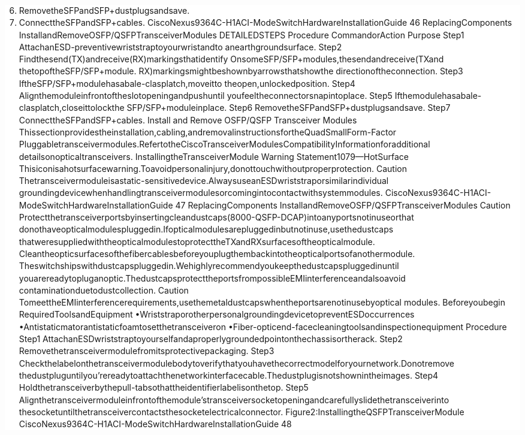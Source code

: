 6. RemovetheSFPandSFP+dustplugsandsave.
7. ConnecttheSFPandSFP+cables.
CiscoNexus9364C-H1ACI-ModeSwitchHardwareInstallationGuide
46
ReplacingComponents
InstallandRemoveOSFP/QSFPTransceiverModules
DETAILEDSTEPS
Procedure
CommandorAction Purpose
Step1 AttachanESD-preventivewriststraptoyourwristandto
anearthgroundsurface.
Step2 Findthesend(TX)andreceive(RX)markingsthatidentify OnsomeSFP/SFP+modules,thesendandreceive(TXand
thetopoftheSFP/SFP+module. RX)markingsmightbeshownbyarrowsthatshowthe
directionoftheconnection.
Step3 IftheSFP/SFP+modulehasabale-clasplatch,moveitto
theopen,unlockedposition.
Step4 Alignthemoduleinfrontoftheslotopeningandpushuntil
youfeeltheconnectorsnapintoplace.
Step5 Ifthemodulehasabale-clasplatch,closeittolockthe
SFP/SFP+moduleinplace.
Step6 RemovetheSFPandSFP+dustplugsandsave.
Step7 ConnecttheSFPandSFP+cables.
Install and Remove OSFP/QSFP Transceiver Modules
Thissectionprovidestheinstallation,cabling,andremovalinstructionsfortheQuadSmallForm-Factor
Pluggabletransceivermodules.RefertotheCiscoTransceiverModulesCompatibilityInformationforadditional
detailsonopticaltransceivers.
InstallingtheTransceiverModule
Warning Statement1079—HotSurface
Thisiconisahotsurfacewarning.Toavoidpersonalinjury,donottouchwithoutproperprotection.
Caution Thetransceivermoduleisastatic-sensitivedevice.AlwaysuseanESDwriststraporsimilarindividual
groundingdevicewhenhandlingtransceivermodulesorcomingintocontactwithsystemmodules.
CiscoNexus9364C-H1ACI-ModeSwitchHardwareInstallationGuide
47
ReplacingComponents
InstallandRemoveOSFP/QSFPTransceiverModules
Caution Protectthetransceiverportsbyinsertingcleandustcaps(8000-QSFP-DCAP)intoanyportsnotinuseorthat
donothaveopticalmodulespluggedin.Ifopticalmodulesarepluggedinbutnotinuse,usethedustcaps
thatweresuppliedwiththeopticalmodulestoprotecttheTXandRXsurfacesoftheopticalmodule.
Cleantheopticsurfacesofthefibercablesbeforeyouplugthembackintotheopticalportsofanothermodule.
Theswitchshipswithdustcapspluggedin.Wehighlyrecommendyoukeepthedustcapspluggedinuntil
youarereadytopluganoptic.ThedustcapsprotecttheportsfrompossibleEMIinterferenceandalsoavoid
contaminationduetodustcollection.
Caution TomeettheEMIinterferencerequirements,usethemetaldustcapswhentheportsarenotinusebyoptical
modules.
Beforeyoubegin
RequiredToolsandEquipment
•WriststraporotherpersonalgroundingdevicetopreventESDoccurrences
•Antistaticmatorantistaticfoamtosetthetransceiveron
•Fiber-opticend-facecleaningtoolsandinspectionequipment
Procedure
Step1 AttachanESDwriststraptoyourselfandaproperlygroundedpointonthechassisortherack.
Step2 Removethetransceivermodulefromitsprotectivepackaging.
Step3 Checkthelabelonthetransceivermodulebodytoverifythatyouhavethecorrectmodelforyournetwork.Donotremove
thedustpluguntilyou’rereadytoattachthenetworkinterfacecable.Thedustplugisnotshownintheimages.
Step4 Holdthetransceiverbythepull-tabsothattheidentifierlabelisonthetop.
Step5 Alignthetransceivermoduleinfrontofthemodule’stransceiversocketopeningandcarefullyslidethetransceiverinto
thesocketuntilthetransceivercontactsthesocketelectricalconnector.
Figure2:InstallingtheQSFPTransceiverModule
CiscoNexus9364C-H1ACI-ModeSwitchHardwareInstallationGuide
48